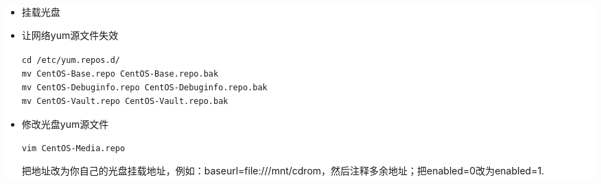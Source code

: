    - 挂载光盘

   - 让网络yum源文件失效

     ```shell
     cd /etc/yum.repos.d/
     mv CentOS-Base.repo CentOS-Base.repo.bak
     mv CentOS-Debuginfo.repo CentOS-Debuginfo.repo.bak
     mv CentOS-Vault.repo CentOS-Vault.repo.bak
     ```

   - 修改光盘yum源文件

     ```shell
     vim CentOS-Media.repo
     ```

     ​	把地址改为你自己的光盘挂载地址，例如：baseurl=file:///mnt/cdrom，然后注释多余地址；把enabled=0改为enabled=1.

